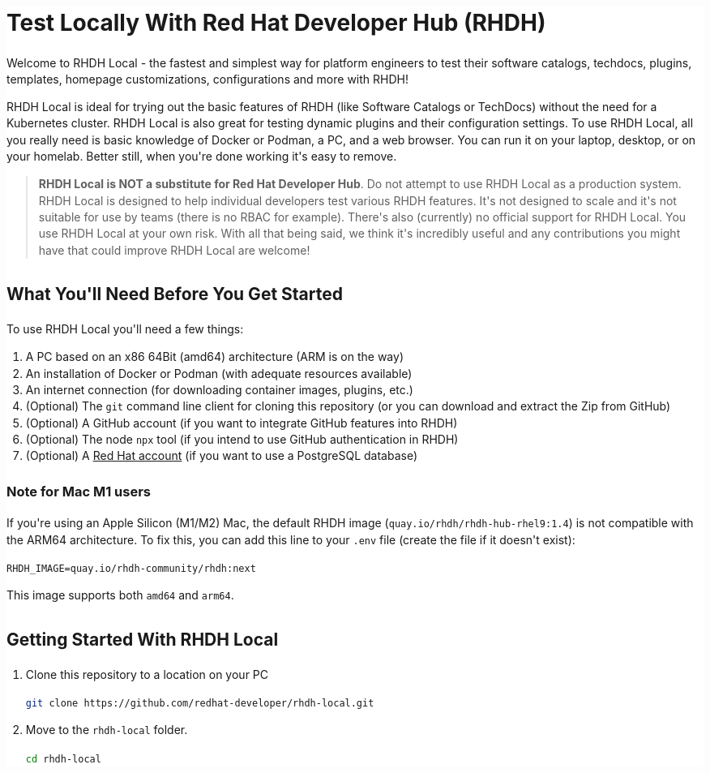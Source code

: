 # Test Locally With Red Hat Developer Hub (RHDH)

Welcome to RHDH Local - the fastest and simplest way for platform engineers to test their software catalogs, techdocs, plugins, templates, homepage customizations, configurations and more with RHDH!

RHDH Local is ideal for trying out the basic features of RHDH (like Software Catalogs or TechDocs) without the need for a Kubernetes cluster. RHDH Local is also great for testing dynamic plugins and their configuration settings. To use RHDH Local, all you really need is basic knowledge of Docker or Podman, a PC, and a web browser. You can run it on your laptop, desktop, or on your homelab. Better still, when you're done working it's easy to remove.

>**RHDH Local is NOT a substitute for Red Hat Developer Hub**. Do not attempt to use RHDH Local as a production system. RHDH Local is designed to help individual developers test various RHDH features. It's not designed to scale and it's not suitable for use by teams (there is no RBAC for example). There's also (currently) no official support for RHDH Local. You use RHDH Local at your own risk. With all that being said, we think it's incredibly useful and any contributions you might have that could improve RHDH Local are welcome!

## What You'll Need Before You Get Started

To use RHDH Local you'll need a few things:

1. A PC based on an x86 64Bit (amd64) architecture (ARM is on the way)
1. An installation of Docker or Podman (with adequate resources available)
1. An internet connection (for downloading container images, plugins, etc.)
1. (Optional) The `git` command line client for cloning this repository (or you can download and extract the Zip from GitHub)
1. (Optional) A GitHub account (if you want to integrate GitHub features into RHDH)
1. (Optional) The node `npx` tool (if you intend to use GitHub authentication in RHDH)
1. (Optional) A [Red Hat account](https://access.redhat.com/RegistryAuthentication#getting-a-red-hat-login-2) (if you want to use a PostgreSQL database)

### Note for Mac M1 users

If you're using an Apple Silicon (M1/M2) Mac, the default RHDH image (`quay.io/rhdh/rhdh-hub-rhel9:1.4`) is not compatible with the ARM64 architecture.
To fix this, you can add this line to your `.env` file (create the file if it doesn't exist):

`RHDH_IMAGE=quay.io/rhdh-community/rhdh:next`

This image supports both `amd64` and `arm64`.
## Getting Started With RHDH Local

1. Clone this repository to a location on your PC

   ```sh
   git clone https://github.com/redhat-developer/rhdh-local.git
   ```

1. Move to the `rhdh-local` folder.

   ```sh
   cd rhdh-local
   ```
